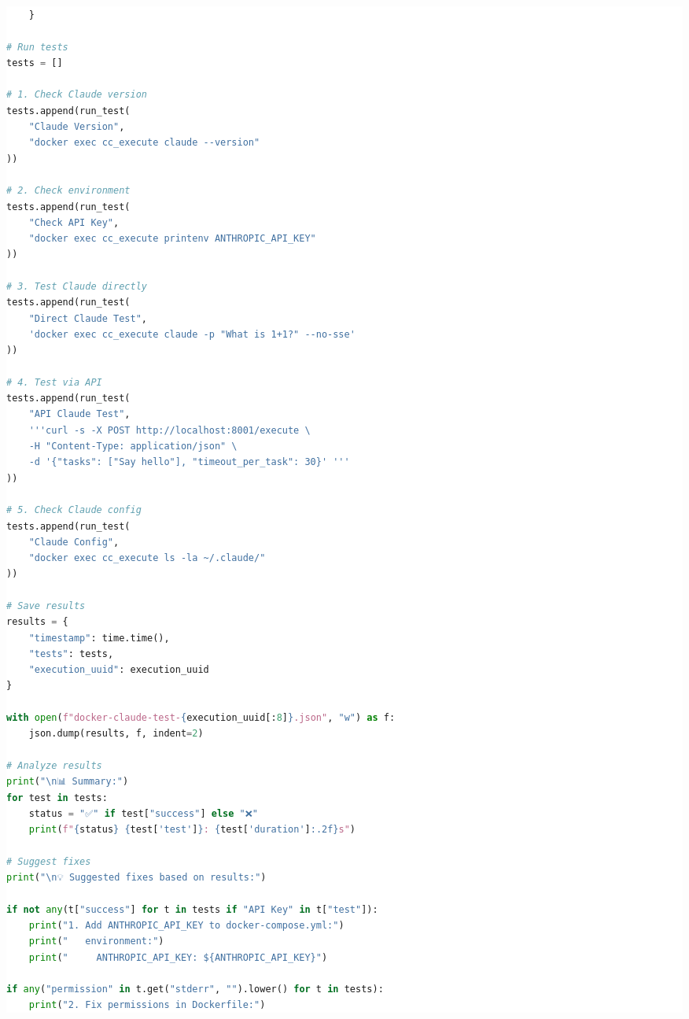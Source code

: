 ```python
    }

# Run tests
tests = []

# 1. Check Claude version
tests.append(run_test(
    "Claude Version",
    "docker exec cc_execute claude --version"
))

# 2. Check environment
tests.append(run_test(
    "Check API Key",
    "docker exec cc_execute printenv ANTHROPIC_API_KEY"
))

# 3. Test Claude directly
tests.append(run_test(
    "Direct Claude Test",
    'docker exec cc_execute claude -p "What is 1+1?" --no-sse'
))

# 4. Test via API
tests.append(run_test(
    "API Claude Test",
    '''curl -s -X POST http://localhost:8001/execute \
    -H "Content-Type: application/json" \
    -d '{"tasks": ["Say hello"], "timeout_per_task": 30}' '''
))

# 5. Check Claude config
tests.append(run_test(
    "Claude Config",
    "docker exec cc_execute ls -la ~/.claude/"
))

# Save results
results = {
    "timestamp": time.time(),
    "tests": tests,
    "execution_uuid": execution_uuid
}

with open(f"docker-claude-test-{execution_uuid[:8]}.json", "w") as f:
    json.dump(results, f, indent=2)

# Analyze results
print("\n📊 Summary:")
for test in tests:
    status = "✅" if test["success"] else "❌"
    print(f"{status} {test['test']}: {test['duration']:.2f}s")

# Suggest fixes
print("\n💡 Suggested fixes based on results:")

if not any(t["success"] for t in tests if "API Key" in t["test"]):
    print("1. Add ANTHROPIC_API_KEY to docker-compose.yml:")
    print("   environment:")
    print("     ANTHROPIC_API_KEY: ${ANTHROPIC_API_KEY}")

if any("permission" in t.get("stderr", "").lower() for t in tests):
    print("2. Fix permissions in Dockerfile:")
```